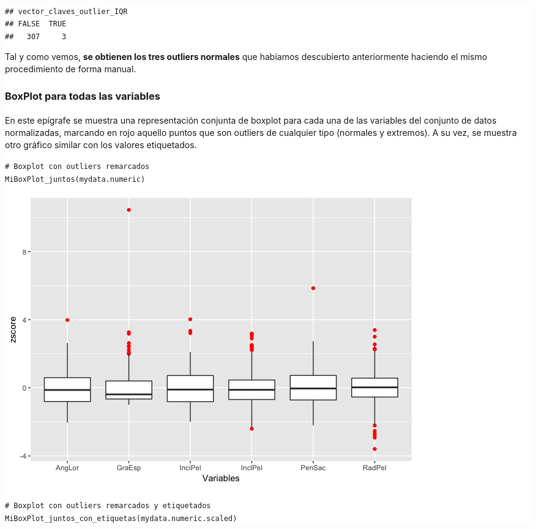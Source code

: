     ## vector_claves_outlier_IQR
    ## FALSE  TRUE 
    ##   307     3

Tal y como vemos, **se obtienen los tres outliers normales** que
habiamos descubierto anteriormente haciendo el mismo procedimiento de
forma manual.

### BoxPlot para todas las variables

En este epígrafe se muestra una representación conjunta de boxplot para
cada una de las variables del conjunto de datos normalizadas, marcando
en rojo aquello puntos que son outliers de cualquier tipo (normales y
extremos). A su vez, se muestra otro gráfico similar con los valores
etiquetados.

    # Boxplot con outliers remarcados
    MiBoxPlot_juntos(mydata.numeric)

![](Trabajo_deteccion_anomalias_files/figure-markdown_strict/unnamed-chunk-10-1.png)

    # Boxplot con outliers remarcados y etiquetados
    MiBoxPlot_juntos_con_etiquetas(mydata.numeric.scaled)
